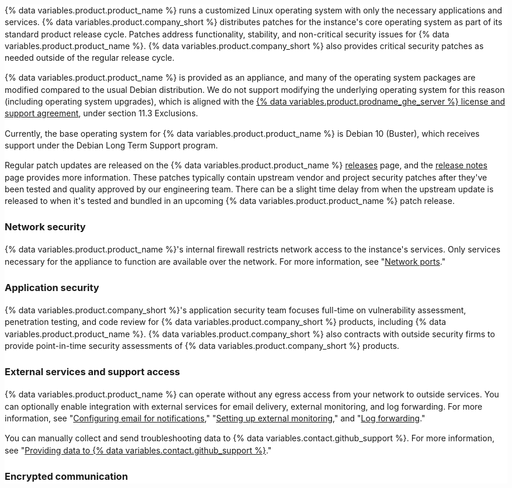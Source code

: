 {% data variables.product.product_name %} runs a customized Linux operating system with only the necessary applications and services. {% data variables.product.company_short %} distributes patches for the instance's core operating system as part of its standard product release cycle. Patches address functionality, stability, and non-critical security issues for {% data variables.product.product_name %}. {% data variables.product.company_short %} also provides critical security patches as needed outside of the regular release cycle.

{% data variables.product.product_name %} is provided as an appliance, and many of the operating system packages are modified compared to the usual Debian distribution. We do not support modifying the underlying operating system for this reason (including operating system upgrades), which is aligned with the [{% data variables.product.prodname_ghe_server %} license and support agreement](https://enterprise.github.com/license), under section 11.3 Exclusions.

Currently, the base operating system for {% data variables.product.product_name %} is Debian 10 (Buster), which receives support under the Debian Long Term Support program. 

Regular patch updates are released on the {% data variables.product.product_name %} [releases](https://enterprise.github.com/releases) page, and the [release notes](/admin/release-notes) page provides more information. These patches typically contain upstream vendor and project security patches after they've been tested and quality approved by our engineering team. There can be a slight time delay from when the upstream update is released to when it's tested and bundled in an upcoming {% data variables.product.product_name %} patch release.

### Network security

{% data variables.product.product_name %}'s internal firewall restricts network access to the instance's services. Only services necessary for the appliance to function are available over the network. For more information, see "[Network ports](/admin/configuration/configuring-network-settings/network-ports)."

### Application security

{% data variables.product.company_short %}'s application security team focuses full-time on vulnerability assessment, penetration testing, and code review for {% data variables.product.company_short %} products, including {% data variables.product.product_name %}. {% data variables.product.company_short %} also contracts with outside security firms to provide point-in-time security assessments of {% data variables.product.company_short %} products.

### External services and support access

{% data variables.product.product_name %} can operate without any egress access from your network to outside services. You can optionally enable integration with external services for email delivery, external monitoring, and log forwarding. For more information, see "[Configuring email for notifications](/admin/configuration/configuring-your-enterprise/configuring-email-for-notifications)," "[Setting up external monitoring](/admin/enterprise-management/monitoring-your-appliance/setting-up-external-monitoring)," and "[Log forwarding](/admin/monitoring-activity-in-your-enterprise/exploring-user-activity/log-forwarding)."

You can manually collect and send troubleshooting data to {% data variables.contact.github_support %}. For more information, see "[Providing data to {% data variables.contact.github_support %}](/support/contacting-github-support/providing-data-to-github-support)."

### Encrypted communication
